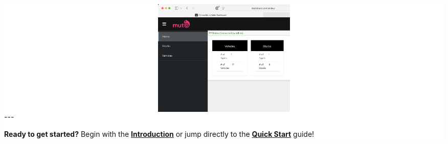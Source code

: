 <img src="../images/dashboard.png" width="30%" style="display: block; margin: auto; width: 30%;"/>
---

**Ready to get started?** Begin with the **[Introduction](../project_overview.md)** or jump directly to the **[Quick Start](./quick_start.md)** guide!